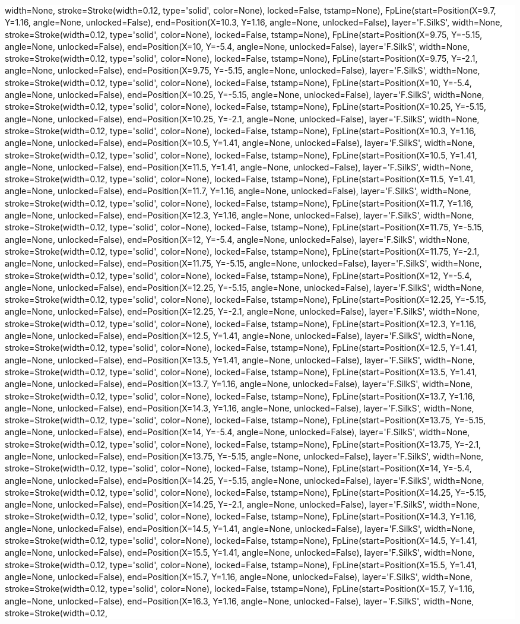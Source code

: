 width=None, stroke=Stroke(width=0.12, type='solid', color=None), locked=False, tstamp=None), FpLine(start=Position(X=9.7, Y=1.16, angle=None, unlocked=False), end=Position(X=10.3, Y=1.16, angle=None, unlocked=False), layer='F.SilkS', width=None, stroke=Stroke(width=0.12, type='solid', color=None), locked=False, tstamp=None), FpLine(start=Position(X=9.75, Y=-5.15, angle=None, unlocked=False), end=Position(X=10, Y=-5.4, angle=None, unlocked=False), layer='F.SilkS', width=None, stroke=Stroke(width=0.12, type='solid', color=None), locked=False, tstamp=None), FpLine(start=Position(X=9.75, Y=-2.1, angle=None, unlocked=False), end=Position(X=9.75, Y=-5.15, angle=None, unlocked=False), layer='F.SilkS', width=None, stroke=Stroke(width=0.12, type='solid', color=None), locked=False, tstamp=None), FpLine(start=Position(X=10, Y=-5.4, angle=None, unlocked=False), end=Position(X=10.25, Y=-5.15, angle=None, unlocked=False), layer='F.SilkS', width=None, stroke=Stroke(width=0.12, type='solid', color=None), locked=False, tstamp=None), FpLine(start=Position(X=10.25, Y=-5.15, angle=None, unlocked=False), end=Position(X=10.25, Y=-2.1, angle=None, unlocked=False), layer='F.SilkS', width=None, stroke=Stroke(width=0.12, type='solid', color=None), locked=False, tstamp=None), FpLine(start=Position(X=10.3, Y=1.16, angle=None, unlocked=False), end=Position(X=10.5, Y=1.41, angle=None, unlocked=False), layer='F.SilkS', width=None, stroke=Stroke(width=0.12, type='solid', color=None), locked=False, tstamp=None), FpLine(start=Position(X=10.5, Y=1.41, angle=None, unlocked=False), end=Position(X=11.5, Y=1.41, angle=None, unlocked=False), layer='F.SilkS', width=None, stroke=Stroke(width=0.12, type='solid', color=None), locked=False, tstamp=None), FpLine(start=Position(X=11.5, Y=1.41, angle=None, unlocked=False), end=Position(X=11.7, Y=1.16, angle=None, unlocked=False), layer='F.SilkS', width=None, stroke=Stroke(width=0.12, type='solid', color=None), locked=False, tstamp=None), FpLine(start=Position(X=11.7, Y=1.16, angle=None, unlocked=False), end=Position(X=12.3, Y=1.16, angle=None, unlocked=False), layer='F.SilkS', width=None, stroke=Stroke(width=0.12, type='solid', color=None), locked=False, tstamp=None), FpLine(start=Position(X=11.75, Y=-5.15, angle=None, unlocked=False), end=Position(X=12, Y=-5.4, angle=None, unlocked=False), layer='F.SilkS', width=None, stroke=Stroke(width=0.12, type='solid', color=None), locked=False, tstamp=None), FpLine(start=Position(X=11.75, Y=-2.1, angle=None, unlocked=False), end=Position(X=11.75, Y=-5.15, angle=None, unlocked=False), layer='F.SilkS', width=None, stroke=Stroke(width=0.12, type='solid', color=None), locked=False, tstamp=None), FpLine(start=Position(X=12, Y=-5.4, angle=None, unlocked=False), end=Position(X=12.25, Y=-5.15, angle=None, unlocked=False), layer='F.SilkS', width=None, stroke=Stroke(width=0.12, type='solid', color=None), locked=False, tstamp=None), FpLine(start=Position(X=12.25, Y=-5.15, angle=None, unlocked=False), end=Position(X=12.25, Y=-2.1, angle=None, unlocked=False), layer='F.SilkS', width=None, stroke=Stroke(width=0.12, type='solid', color=None), locked=False, tstamp=None), FpLine(start=Position(X=12.3, Y=1.16, angle=None, unlocked=False), end=Position(X=12.5, Y=1.41, angle=None, unlocked=False), layer='F.SilkS', width=None, stroke=Stroke(width=0.12, type='solid', color=None), locked=False, tstamp=None), FpLine(start=Position(X=12.5, Y=1.41, angle=None, unlocked=False), end=Position(X=13.5, Y=1.41, angle=None, unlocked=False), layer='F.SilkS', width=None, stroke=Stroke(width=0.12, type='solid', color=None), locked=False, tstamp=None), FpLine(start=Position(X=13.5, Y=1.41, angle=None, unlocked=False), end=Position(X=13.7, Y=1.16, angle=None, unlocked=False), layer='F.SilkS', width=None, stroke=Stroke(width=0.12, type='solid', color=None), locked=False, tstamp=None), FpLine(start=Position(X=13.7, Y=1.16, angle=None, unlocked=False), end=Position(X=14.3, Y=1.16, angle=None, unlocked=False), layer='F.SilkS', width=None, stroke=Stroke(width=0.12, type='solid', color=None), locked=False, tstamp=None), FpLine(start=Position(X=13.75, Y=-5.15, angle=None, unlocked=False), end=Position(X=14, Y=-5.4, angle=None, unlocked=False), layer='F.SilkS', width=None, stroke=Stroke(width=0.12, type='solid', color=None), locked=False, tstamp=None), FpLine(start=Position(X=13.75, Y=-2.1, angle=None, unlocked=False), end=Position(X=13.75, Y=-5.15, angle=None, unlocked=False), layer='F.SilkS', width=None, stroke=Stroke(width=0.12, type='solid', color=None), locked=False, tstamp=None), FpLine(start=Position(X=14, Y=-5.4, angle=None, unlocked=False), end=Position(X=14.25, Y=-5.15, angle=None, unlocked=False), layer='F.SilkS', width=None, stroke=Stroke(width=0.12, type='solid', color=None), locked=False, tstamp=None), FpLine(start=Position(X=14.25, Y=-5.15, angle=None, unlocked=False), end=Position(X=14.25, Y=-2.1, angle=None, unlocked=False), layer='F.SilkS', width=None, stroke=Stroke(width=0.12, type='solid', color=None), locked=False, tstamp=None), FpLine(start=Position(X=14.3, Y=1.16, angle=None, unlocked=False), end=Position(X=14.5, Y=1.41, angle=None, unlocked=False), layer='F.SilkS', width=None, stroke=Stroke(width=0.12, type='solid', color=None), locked=False, tstamp=None), FpLine(start=Position(X=14.5, Y=1.41, angle=None, unlocked=False), end=Position(X=15.5, Y=1.41, angle=None, unlocked=False), layer='F.SilkS', width=None, stroke=Stroke(width=0.12, type='solid', color=None), locked=False, tstamp=None), FpLine(start=Position(X=15.5, Y=1.41, angle=None, unlocked=False), end=Position(X=15.7, Y=1.16, angle=None, unlocked=False), layer='F.SilkS', width=None, stroke=Stroke(width=0.12, type='solid', color=None), locked=False, tstamp=None), FpLine(start=Position(X=15.7, Y=1.16, angle=None, unlocked=False), end=Position(X=16.3, Y=1.16, angle=None, unlocked=False), layer='F.SilkS', width=None, stroke=Stroke(width=0.12,